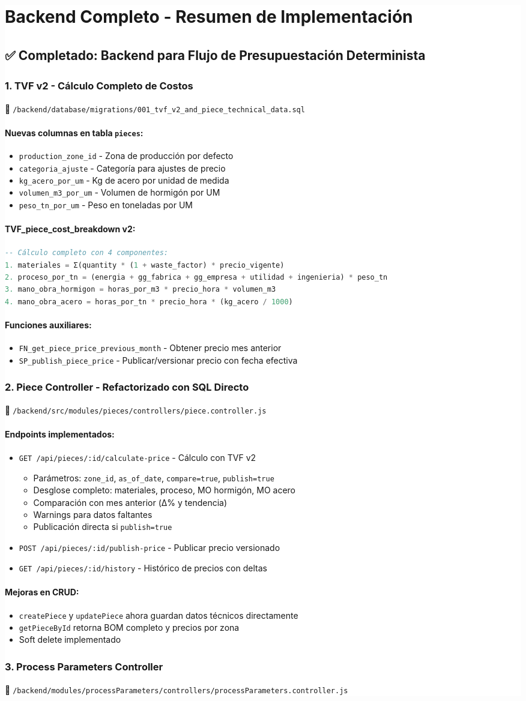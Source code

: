 # Backend Completo - Resumen de Implementación

## ✅ Completado: Backend para Flujo de Presupuestación Determinista

### 1. **TVF v2 - Cálculo Completo de Costos** 
📄 `/backend/database/migrations/001_tvf_v2_and_piece_technical_data.sql`

#### Nuevas columnas en tabla `pieces`:
- `production_zone_id` - Zona de producción por defecto
- `categoria_ajuste` - Categoría para ajustes de precio
- `kg_acero_por_um` - Kg de acero por unidad de medida
- `volumen_m3_por_um` - Volumen de hormigón por UM
- `peso_tn_por_um` - Peso en toneladas por UM

#### TVF_piece_cost_breakdown v2:
```sql
-- Cálculo completo con 4 componentes:
1. materiales = Σ(quantity * (1 + waste_factor) * precio_vigente)
2. proceso_por_tn = (energia + gg_fabrica + gg_empresa + utilidad + ingenieria) * peso_tn
3. mano_obra_hormigon = horas_por_m3 * precio_hora * volumen_m3
4. mano_obra_acero = horas_por_tn * precio_hora * (kg_acero / 1000)
```

#### Funciones auxiliares:
- `FN_get_piece_price_previous_month` - Obtener precio mes anterior
- `SP_publish_piece_price` - Publicar/versionar precio con fecha efectiva

### 2. **Piece Controller - Refactorizado con SQL Directo**
📄 `/backend/src/modules/pieces/controllers/piece.controller.js`

#### Endpoints implementados:
- `GET /api/pieces/:id/calculate-price` - Cálculo con TVF v2
  - Parámetros: `zone_id`, `as_of_date`, `compare=true`, `publish=true`
  - Desglose completo: materiales, proceso, MO hormigón, MO acero
  - Comparación con mes anterior (Δ% y tendencia)
  - Warnings para datos faltantes
  - Publicación directa si `publish=true`

- `POST /api/pieces/:id/publish-price` - Publicar precio versionado
- `GET /api/pieces/:id/history` - Histórico de precios con deltas

#### Mejoras en CRUD:
- `createPiece` y `updatePiece` ahora guardan datos técnicos directamente
- `getPieceById` retorna BOM completo y precios por zona
- Soft delete implementado

### 3. **Process Parameters Controller**
📄 `/backend/modules/processParameters/controllers/processParameters.controller.js`
